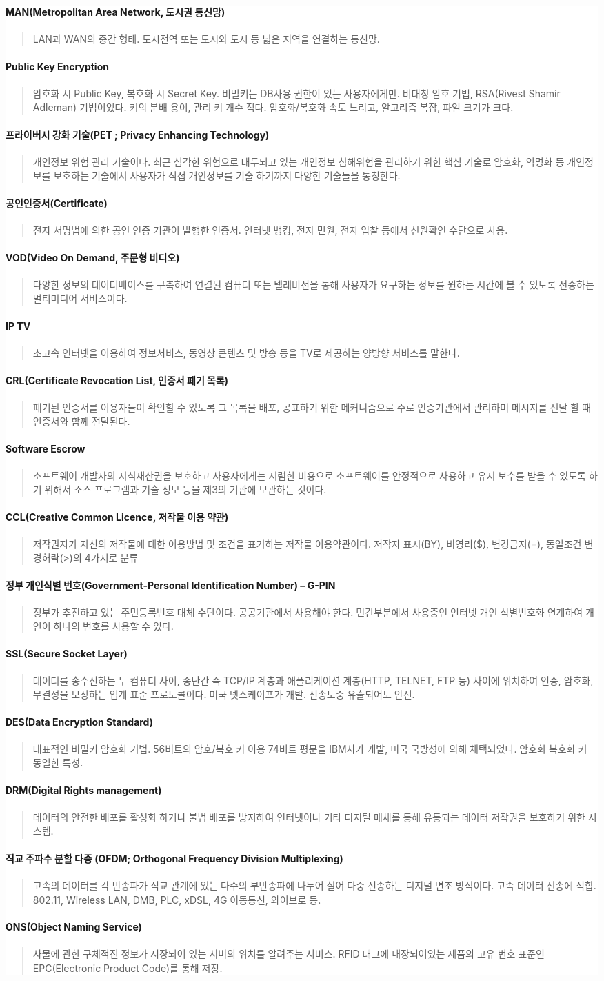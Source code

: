 #### MAN(Metropolitan Area Network, 도시권 통신망)
>LAN과 WAN의 중간 형태. 도시전역 또는 도시와 도시 등 넓은 지역을 연결하는 통신망.

####  Public Key Encryption
> 암호화 시 Public Key, 복호화 시 Secret Key. 비밀키는 DB사용 권한이 있는 사용자에게만.
비대칭 암호 기법, RSA(Rivest Shamir Adleman) 기법이있다. 키의 분배 용이, 관리 키 개수 적다.
암호화/복호화 속도 느리고, 알고리즘 복잡, 파일 크기가 크다.

#### 프라이버시 강화 기술(PET ; Privacy Enhancing Technology)
>개인정보 위험 관리 기술이다. 최근 심각한 위험으로 대두되고 있는 개인정보 침해위험을 관리하기 위한 핵심 기술로 암호화, 익명화 등 개인정보를 보호하는 기술에서 사용자가 직접 개인정보를 기술 하기까지 다양한 기술들을 통칭한다.

#### 공인인증서(Certificate)
> 전자 서명법에 의한 공인 인증 기관이 발행한 인증서. 인터넷 뱅킹, 전자 민원, 전자 입찰 등에서 신원확인 수단으로 사용.

#### VOD(Video On Demand, 주문형 비디오)
> 다양한 정보의 데이터베이스를 구축하여 연결된 컴퓨터 또는 텔레비전을 통해 사용자가 요구하는 정보를 원하는 시간에 볼 수 있도록 전송하는 멀티미디어 서비스이다.
 
#### IP TV
> 초고속 인터넷을 이용하여 정보서비스, 동영상 콘텐츠 및 방송 등을 TV로 제공하는 양방향 서비스를 말한다.

#### CRL(Certificate Revocation List, 인증서 폐기 목록)
> 폐기된 인증서를 이용자들이 확인할 수 있도록 그 목록을 배포, 공표하기 위한 메커니즘으로 주로 인증기관에서 관리하며 메시지를 전달 할 때 인증서와 함께 전달된다.

#### Software Escrow
> 소프트웨어 개발자의 지식재산권을 보호하고 사용자에게는 저렴한 비용으로 소프트웨어를 안정적으로 사용하고 유지 보수를 받을 수 있도록 하기 위해서 소스 프로그램과 기술 정보 등을 제3의 기관에 보관하는 것이다.

#### CCL(Creative Common Licence, 저작물 이용 약관)
> 저작권자가 자신의 저작물에 대한 이용방법 및 조건을 표기하는 저작물 이용약관이다. 저작자 표시(BY), 비영리($), 변경금지(=), 동일조건 변경허락(>)의 4가지로 분류

#### 정부 개인식별 번호(Government-Personal Identification Number) – G-PIN
> 정부가 추진하고 있는 주민등록번호 대체 수단이다. 공공기관에서 사용해야 한다. 민간부분에서 사용중인 인터넷 개인 식별번호화 연계하여 개인이 하나의 번호를 사용할 수 있다.

#### SSL(Secure Socket Layer)
> 데이터를 송수신하는 두 컴퓨터 사이, 종단간 즉 TCP/IP 계층과 애플리케이션 계층(HTTP, TELNET, FTP 등) 사이에 위치하여 인증, 암호화, 무결성을 보장하는 업계 표준 프로토콜이다. 
미국 넷스케이프가 개발. 전송도중 유출되어도 안전.

#### DES(Data Encryption Standard)
> 대표적인 비밀키 암호화 기법. 56비트의 암호/복호 키 이용 74비트 평문을 IBM사가 개발, 미국 국방성에 의해 채택되었다. 암호화 복호화 키 동일한 특성.

#### DRM(Digital Rights management)
> 데이터의 안전한 배포를 활성화 하거나 불법 배포를 방지하여 인터넷이나 기타 디지털 매체를 통해 유통되는 데이터 저작권을 보호하기 위한 시스템.

#### 직교 주파수 분할 다중 (OFDM; Orthogonal Frequency Division Multiplexing)
> 고속의 데이터를 각 반송파가 직교 관계에 있는 다수의 부반송파에 나누어 실어 다중 전송하는 디지털 변조 방식이다. 고속 데이터 전송에 적합. 802.11, Wireless LAN, DMB, PLC, xDSL, 4G 이동통신, 와이브로 등.

#### ONS(Object Naming Service)
> 사물에 관한 구체적진 정보가 저장되어 있는 서버의 위치를 알려주는 서비스. 
RFID 태그에 내장되어있는 제품의 고유 번호 표준인 EPC(Electronic Product Code)를 통해 저장.

